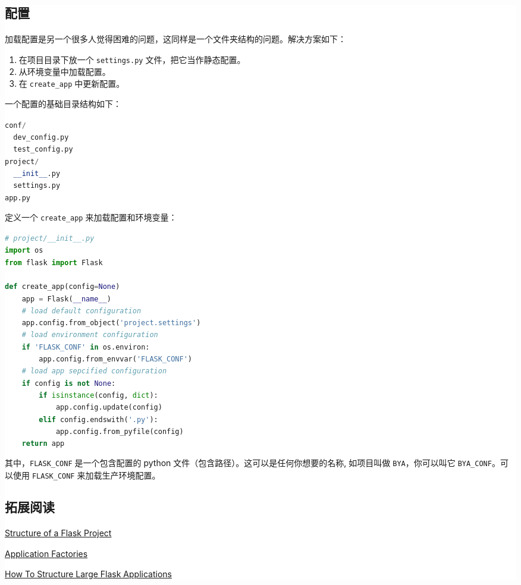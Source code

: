 ## 配置

加载配置是另一个很多人觉得困难的问题，这同样是一个文件夹结构的问题。解决方案如下：

1. 在项目目录下放一个 `settings.py` 文件，把它当作静态配置。
2. 从环境变量中加载配置。
3. 在 `create_app` 中更新配置。

一个配置的基础目录结构如下：

```python
conf/
  dev_config.py
  test_config.py
project/
  __init__.py
  settings.py
app.py
```

定义一个 `create_app` 来加载配置和环境变量：

```python
# project/__init__.py
import os
from flask import Flask

def create_app(config=None)
    app = Flask(__name__)
    # load default configuration
    app.config.from_object('project.settings')
    # load environment configuration
    if 'FLASK_CONF' in os.environ:
        app.config.from_envvar('FLASK_CONF')
    # load app sepcified configuration
    if config is not None:
        if isinstance(config, dict):
            app.config.update(config)
        elif config.endswith('.py'):
            app.config.from_pyfile(config)
    return app
```

其中，`FLASK_CONF` 是一个包含配置的 python 文件（包含路径）。这可以是任何你想要的名称, 如项目叫做 `BYA`，你可以叫它 `BYA_CONF`。可以使用 `FLASK_CONF` 来加载生产环境配置。

## 拓展阅读

[Structure of a Flask Project](https://lepture.com/en/2018/structure-of-a-flask-project)

[Application Factories](https://flask.palletsprojects.com/en/0.12.x/patterns/appfactories/#basic-factories)

[How To Structure Large Flask Applications](https://www.digitalocean.com/community/tutorials/how-to-structure-large-flask-applications)
